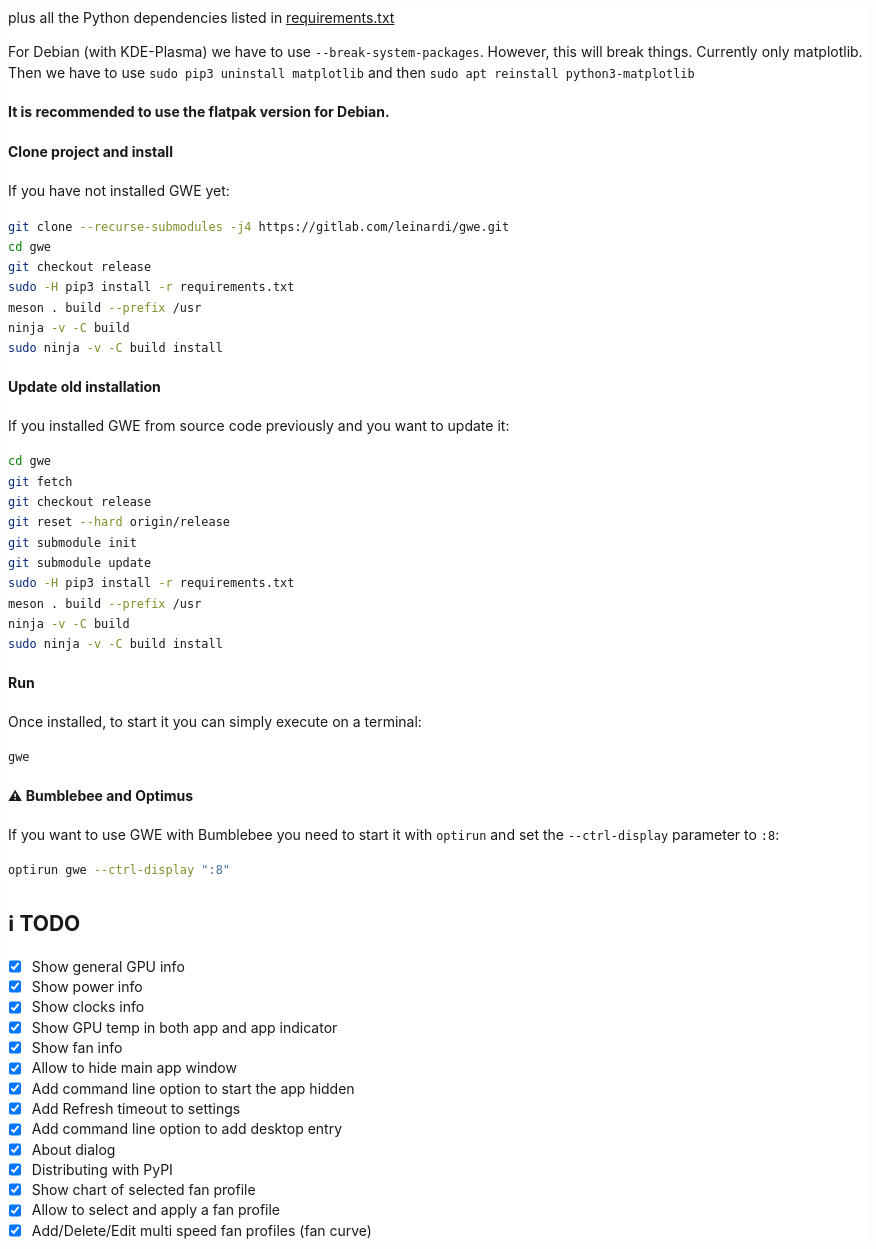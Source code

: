 plus all the Python dependencies listed in [requirements.txt](requirements.txt)

For Debian (with KDE-Plasma) we have to use `--break-system-packages`. However, this will break things. Currently only matplotlib.
Then we have to use `sudo pip3 uninstall matplotlib` and then `sudo apt reinstall python3-matplotlib`
#### It is recommended to use the flatpak version for Debian.

#### Clone project and install
If you have not installed GWE yet:
```bash
git clone --recurse-submodules -j4 https://gitlab.com/leinardi/gwe.git
cd gwe
git checkout release
sudo -H pip3 install -r requirements.txt
meson . build --prefix /usr
ninja -v -C build
sudo ninja -v -C build install
```

#### Update old installation
If you installed GWE from source code previously and you want to update it:
```bash
cd gwe
git fetch
git checkout release
git reset --hard origin/release
git submodule init
git submodule update
sudo -H pip3 install -r requirements.txt
meson . build --prefix /usr
ninja -v -C build
sudo ninja -v -C build install
```

#### Run
Once installed, to start it you can simply execute on a terminal:
```bash
gwe
```

#### ⚠ Bumblebee and Optimus
If you want to use GWE with Bumblebee you need to start it with `optirun` and set the `--ctrl-display` parameter to `:8`:

```bash
optirun gwe --ctrl-display ":8"
```

## ℹ️ TODO

- [x] Show general GPU info
- [x] Show power info
- [x] Show clocks info
- [x] Show GPU temp in both app and app indicator
- [x] Show fan info
- [x] Allow to hide main app window
- [x] Add command line option to start the app hidden
- [x] Add Refresh timeout to settings
- [x] Add command line option to add desktop entry
- [x] About dialog
- [x] Distributing with PyPI
- [x] Show chart of selected fan profile
- [x] Allow to select and apply a fan profile
- [x] Add/Delete/Edit multi speed fan profiles (fan curve)

[comment]: <> (TODO: confirm if only debian and only KDE-Plasma. Might affect more systems and Desktop Environments)